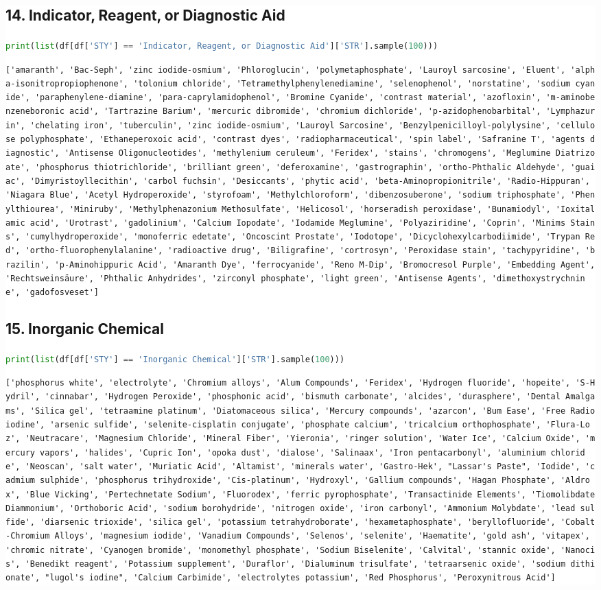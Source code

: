 
## 14. Indicator, Reagent, or Diagnostic Aid


```python
print(list(df[df['STY'] == 'Indicator, Reagent, or Diagnostic Aid']['STR'].sample(100)))
```

    ['amaranth', 'Bac-Seph', 'zinc iodide-osmium', 'Phloroglucin', 'polymetaphosphate', 'Lauroyl sarcosine', 'Eluent', 'alpha-isonitropropiophenone', 'tolonium chloride', 'Tetramethylphenylenediamine', 'selenophenol', 'norstatine', 'sodium cyanide', 'paraphenylene-diamine', 'para-caprylamidophenol', 'Bromine Cyanide', 'contrast material', 'azofloxin', 'm-aminobenzeneboronic acid', 'Tartrazine Barium', 'mercuric dibromide', 'chromium dichloride', 'p-azidophenobarbital', 'Lymphazurin', 'chelating iron', 'tuberculin', 'zinc iodide-osmium', 'Lauroyl Sarcosine', 'Benzylpenicilloyl-polylysine', 'cellulose polyphosphate', 'Ethaneperoxoic acid', 'contrast dyes', 'radiopharmaceutical', 'spin label', 'Safranine T', 'agents diagnostic', 'Antisense Oligonucleotides', 'methylenium ceruleum', 'Feridex', 'stains', 'chromogens', 'Meglumine Diatrizoate', 'phosphorus thiotrichloride', 'brilliant green', 'deferoxamine', 'gastrographin', 'ortho-Phthalic Aldehyde', 'guaiac', 'Dimyristoyllecithin', 'carbol fuchsin', 'Desiccants', 'phytic acid', 'beta-Aminopropionitrile', 'Radio-Hippuran', 'Niagara Blue', 'Acetyl Hydroperoxide', 'styrofoam', 'Methylchloroform', 'dibenzosuberone', 'sodium triphosphate', 'Phenylthiourea', 'Miniruby', 'Methylphenazonium Methosulfate', 'Helicosol', 'horseradish peroxidase', 'Bunamiodyl', 'Ioxitalamic acid', 'Urotrast', 'gadolinium', 'Calcium Iopodate', 'Iodamide Meglumine', 'Polyaziridine', 'Coprin', 'Minims Stains', 'cumylhydroperoxide', 'monoferric edetate', 'Oncoscint Prostate', 'Iodotope', 'Dicyclohexylcarbodiimide', 'Trypan Red', 'ortho-fluorophenylalanine', 'radioactive drug', 'Biligrafine', 'cortrosyn', 'Peroxidase stain', 'tachypyridine', 'brazilin', 'p-Aminohippuric Acid', 'Amaranth Dye', 'ferrocyanide', 'Reno M-Dip', 'Bromocresol Purple', 'Embedding Agent', 'Rechtsweinsäure', 'Phthalic Anhydrides', 'zirconyl phosphate', 'light green', 'Antisense Agents', 'dimethoxystrychnine', 'gadofosveset']
    

## 15. Inorganic Chemical


```python
print(list(df[df['STY'] == 'Inorganic Chemical']['STR'].sample(100)))
```

    ['phosphorus white', 'electrolyte', 'Chromium alloys', 'Alum Compounds', 'Feridex', 'Hydrogen fluoride', 'hopeite', 'S-Hydril', 'cinnabar', 'Hydrogen Peroxide', 'phosphonic acid', 'bismuth carbonate', 'alcides', 'durasphere', 'Dental Amalgams', 'Silica gel', 'tetraamine platinum', 'Diatomaceous silica', 'Mercury compounds', 'azarcon', 'Bum Ease', 'Free Radioiodine', 'arsenic sulfide', 'selenite-cisplatin conjugate', 'phosphate calcium', 'tricalcium orthophosphate', 'Flura-Loz', 'Neutracare', 'Magnesium Chloride', 'Mineral Fiber', 'Yieronia', 'ringer solution', 'Water Ice', 'Calcium Oxide', 'mercury vapors', 'halides', 'Cupric Ion', 'opoka dust', 'dialose', 'Salinaax', 'Iron pentacarbonyl', 'aluminium chloride', 'Neoscan', 'salt water', 'Muriatic Acid', 'Altamist', 'minerals water', 'Gastro-Hek', "Lassar's Paste", 'Iodide', 'cadmium sulphide', 'phosphorus trihydroxide', 'Cis-platinum', 'Hydroxyl', 'Gallium compounds', 'Hagan Phosphate', 'Aldrox', 'Blue Vicking', 'Pertechnetate Sodium', 'Fluorodex', 'ferric pyrophosphate', 'Transactinide Elements', 'Tiomolibdate Diammonium', 'Orthoboric Acid', 'sodium borohydride', 'nitrogen oxide', 'iron carbonyl', 'Ammonium Molybdate', 'lead sulfide', 'diarsenic trioxide', 'silica gel', 'potassium tetrahydroborate', 'hexametaphosphate', 'beryllofluoride', 'Cobalt-Chromium Alloys', 'magnesium iodide', 'Vanadium Compounds', 'Selenos', 'selenite', 'Haematite', 'gold ash', 'vitapex', 'chromic nitrate', 'Cyanogen bromide', 'monomethyl phosphate', 'Sodium Biselenite', 'Calvital', 'stannic oxide', 'Nanocis', 'Benedikt reagent', 'Potassium supplement', 'Duraflor', 'Dialuminum trisulfate', 'tetraarsenic oxide', 'sodium dithionate', "lugol's iodine", 'Calcium Carbimide', 'electrolytes potassium', 'Red Phosphorus', 'Peroxynitrous Acid']
    